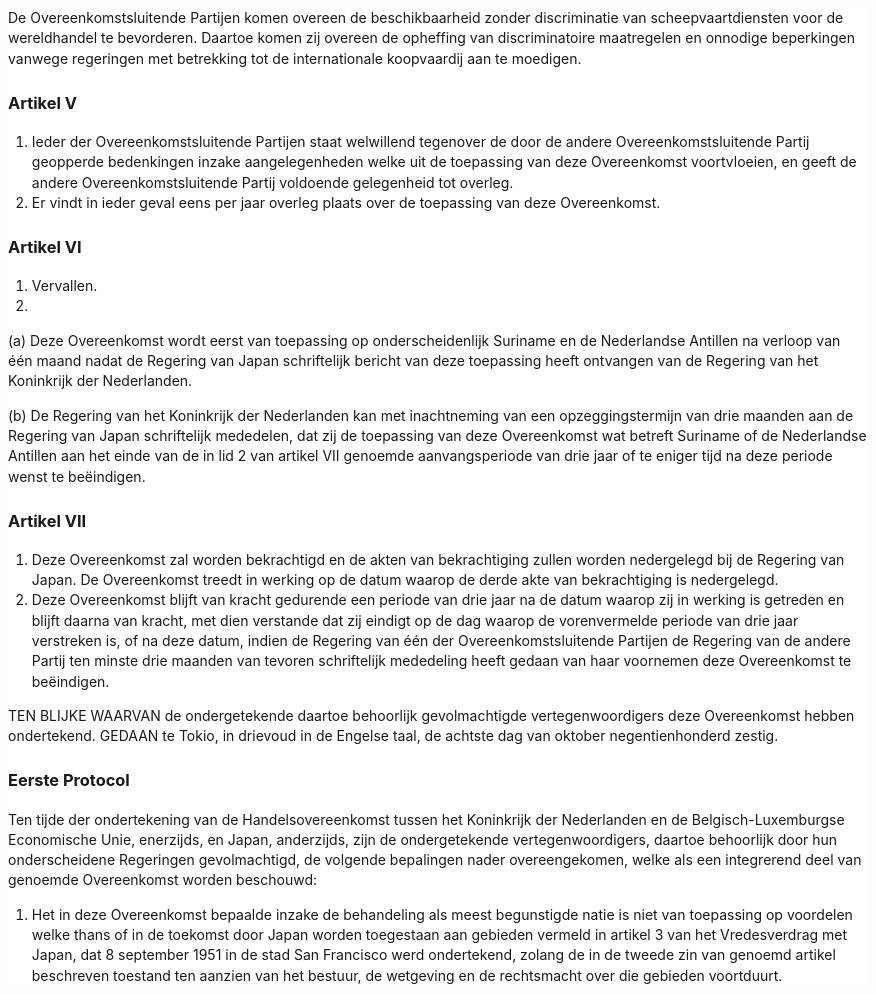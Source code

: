 De Overeenkomstsluitende Partijen komen overeen de beschikbaarheid zonder discriminatie van scheepvaartdiensten voor de wereldhandel te bevorderen. Daartoe komen zij overeen de opheffing van discriminatoire maatregelen en onnodige beperkingen vanwege regeringen met betrekking tot de internationale koopvaardij aan te moedigen.  

### Artikel  V  

1.  Ieder der Overeenkomstsluitende Partijen staat welwillend tegenover de door de andere Overeenkomstsluitende Partij geopperde bedenkingen inzake aangelegenheden welke uit de toepassing van deze Overeenkomst voortvloeien, en geeft de andere Overeenkomstsluitende Partij voldoende gelegenheid tot overleg.   
2.  Er vindt in ieder geval eens per jaar overleg plaats over de toepassing van deze Overeenkomst.   

### Artikel  VI  

1.   Vervallen.    
2.  

(a) Deze Overeenkomst wordt eerst van toepassing op onderscheidenlijk Suriname en de Nederlandse Antillen na verloop van één maand nadat de Regering van Japan schriftelijk bericht van deze toepassing heeft ontvangen van de Regering van het Koninkrijk der Nederlanden.  

(b) De Regering van het Koninkrijk der Nederlanden kan met inachtneming van een opzeggingstermijn van drie maanden aan de Regering van Japan schriftelijk mededelen, dat zij de toepassing van deze Overeenkomst wat betreft Suriname of de Nederlandse Antillen aan het einde van de in lid 2 van artikel VII genoemde aanvangsperiode van drie jaar of te eniger tijd na deze periode wenst te beëindigen.     

### Artikel  VII  

1.  Deze Overeenkomst zal worden bekrachtigd en de akten van bekrachtiging zullen worden nedergelegd bij de Regering van Japan. De Overeenkomst treedt in werking op de datum waarop de derde akte van bekrachtiging is nedergelegd.   
2.  Deze Overeenkomst blijft van kracht gedurende een periode van drie jaar na de datum waarop zij in werking is getreden en blijft daarna van kracht, met dien verstande dat zij eindigt op de dag waarop de vorenvermelde periode van drie jaar verstreken is, of na deze datum, indien de Regering van één der Overeenkomstsluitende Partijen de Regering van de andere Partij ten minste drie maanden van tevoren schriftelijk mededeling heeft gedaan van haar voornemen deze Overeenkomst te beëindigen.   

TEN BLIJKE WAARVAN de ondergetekende daartoe behoorlijk gevolmachtigde vertegenwoordigers deze Overeenkomst hebben ondertekend. GEDAAN te Tokio, in drievoud in de Engelse taal, de achtste dag van oktober negentienhonderd zestig.  

### Eerste Protocol  

Ten tijde der ondertekening van de Handelsovereenkomst tussen het Koninkrijk der Nederlanden en de Belgisch-Luxemburgse Economische Unie, enerzijds, en Japan, anderzijds, zijn de ondergetekende vertegenwoordigers, daartoe behoorlijk door hun onderscheidene Regeringen gevolmachtigd, de volgende bepalingen nader overeengekomen, welke als een integrerend deel van genoemde Overeenkomst worden beschouwd: 

1. Het in deze Overeenkomst bepaalde inzake de behandeling als meest begunstigde natie is niet van toepassing op voordelen welke thans of in de toekomst door Japan worden toegestaan aan gebieden vermeld in artikel 3 van het Vredesverdrag met Japan, dat 8 september 1951 in de stad San Francisco werd ondertekend, zolang de in de tweede zin van genoemd artikel beschreven toestand ten aanzien van het bestuur, de wetgeving en de rechtsmacht over die gebieden voortduurt.  
